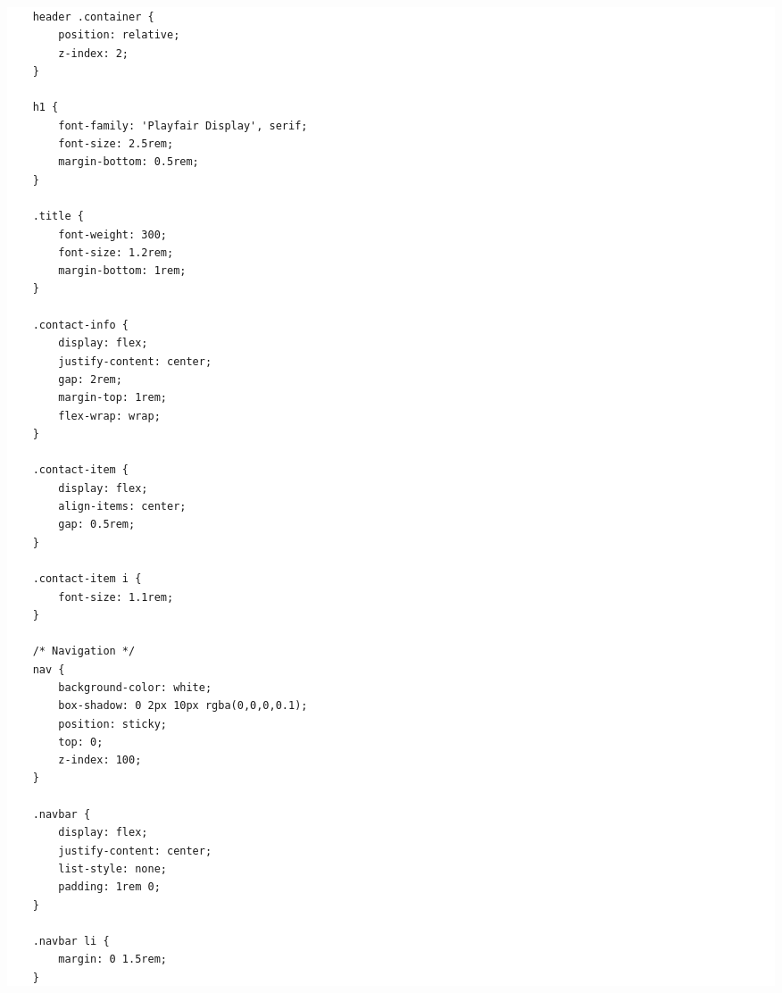         header .container {
            position: relative;
            z-index: 2;
        }
        
        h1 {
            font-family: 'Playfair Display', serif;
            font-size: 2.5rem;
            margin-bottom: 0.5rem;
        }
        
        .title {
            font-weight: 300;
            font-size: 1.2rem;
            margin-bottom: 1rem;
        }
        
        .contact-info {
            display: flex;
            justify-content: center;
            gap: 2rem;
            margin-top: 1rem;
            flex-wrap: wrap;
        }
        
        .contact-item {
            display: flex;
            align-items: center;
            gap: 0.5rem;
        }
        
        .contact-item i {
            font-size: 1.1rem;
        }
        
        /* Navigation */
        nav {
            background-color: white;
            box-shadow: 0 2px 10px rgba(0,0,0,0.1);
            position: sticky;
            top: 0;
            z-index: 100;
        }
        
        .navbar {
            display: flex;
            justify-content: center;
            list-style: none;
            padding: 1rem 0;
        }
        
        .navbar li {
            margin: 0 1.5rem;
        }
        